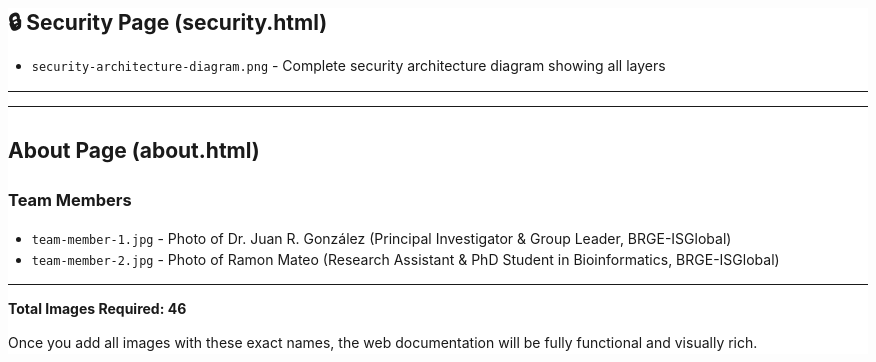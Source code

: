 ## 🔒 Security Page (security.html)
- `security-architecture-diagram.png` - Complete security architecture diagram showing all layers

---

---

## About Page (about.html)

### Team Members
- `team-member-1.jpg` - Photo of Dr. Juan R. González (Principal Investigator & Group Leader, BRGE-ISGlobal)
- `team-member-2.jpg` - Photo of Ramon Mateo (Research Assistant & PhD Student in Bioinformatics, BRGE-ISGlobal)

---

**Total Images Required: 46**

Once you add all images with these exact names, the web documentation will be fully functional and visually rich.